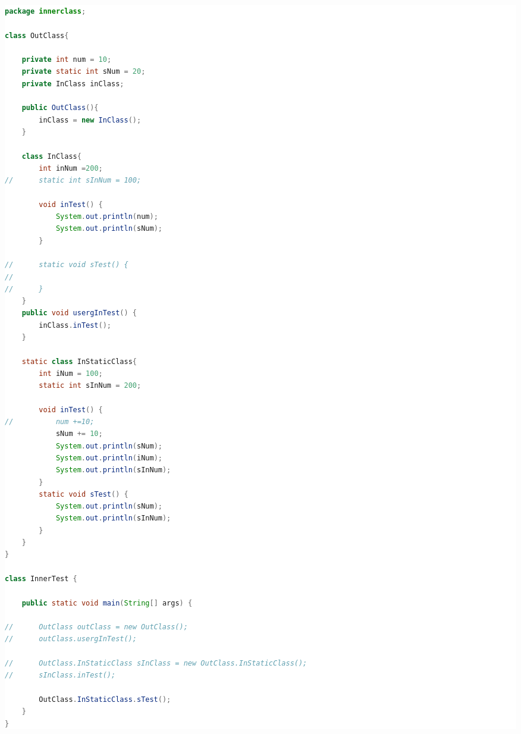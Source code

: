 ```java
package innerclass;

class OutClass{
	
	private int num = 10;
	private static int sNum = 20;
	private InClass inClass;
	
	public OutClass(){
		inClass = new InClass();
	}
	
	class InClass{
		int inNum =200;
//		static int sInNum = 100;
		
		void inTest() {
			System.out.println(num);
			System.out.println(sNum);
		}
		
//		static void sTest() {
//			
//		}
	}
	public void usergInTest() {
		inClass.inTest();
	}
	
	static class InStaticClass{
		int iNum = 100;
		static int sInNum = 200;
		
		void inTest() {
//			num +=10;
			sNum += 10;
			System.out.println(sNum);
			System.out.println(iNum);
			System.out.println(sInNum);
		}
		static void sTest() {
			System.out.println(sNum);
			System.out.println(sInNum);
		}
	}
}

class InnerTest {

	public static void main(String[] args) {
		
//		OutClass outClass = new OutClass();
//		outClass.usergInTest();
		
//		OutClass.InStaticClass sInClass = new OutClass.InStaticClass();
//		sInClass.inTest();
		
		OutClass.InStaticClass.sTest();
	}
}
```
